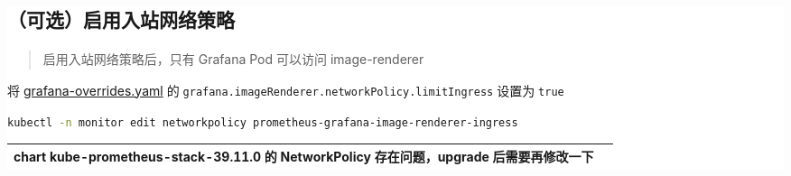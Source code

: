 ## （可选）启用入站网络策略

> 启用入站网络策略后，只有 Grafana Pod 可以访问 image-renderer

将 [grafana-overrides.yaml](./grafana-overrides.yaml) 的 `grafana.imageRenderer.networkPolicy.limitIngress` 设置为 `true`

```bash
kubectl -n monitor edit networkpolicy prometheus-grafana-image-renderer-ingress
```

| chart kube-prometheus-stack-39.11.0 的 NetworkPolicy 存在问题，upgrade 后需要再修改一下 |                                            |
| --------------------------------------------------------------------------------------- | ------------------------------------------ |